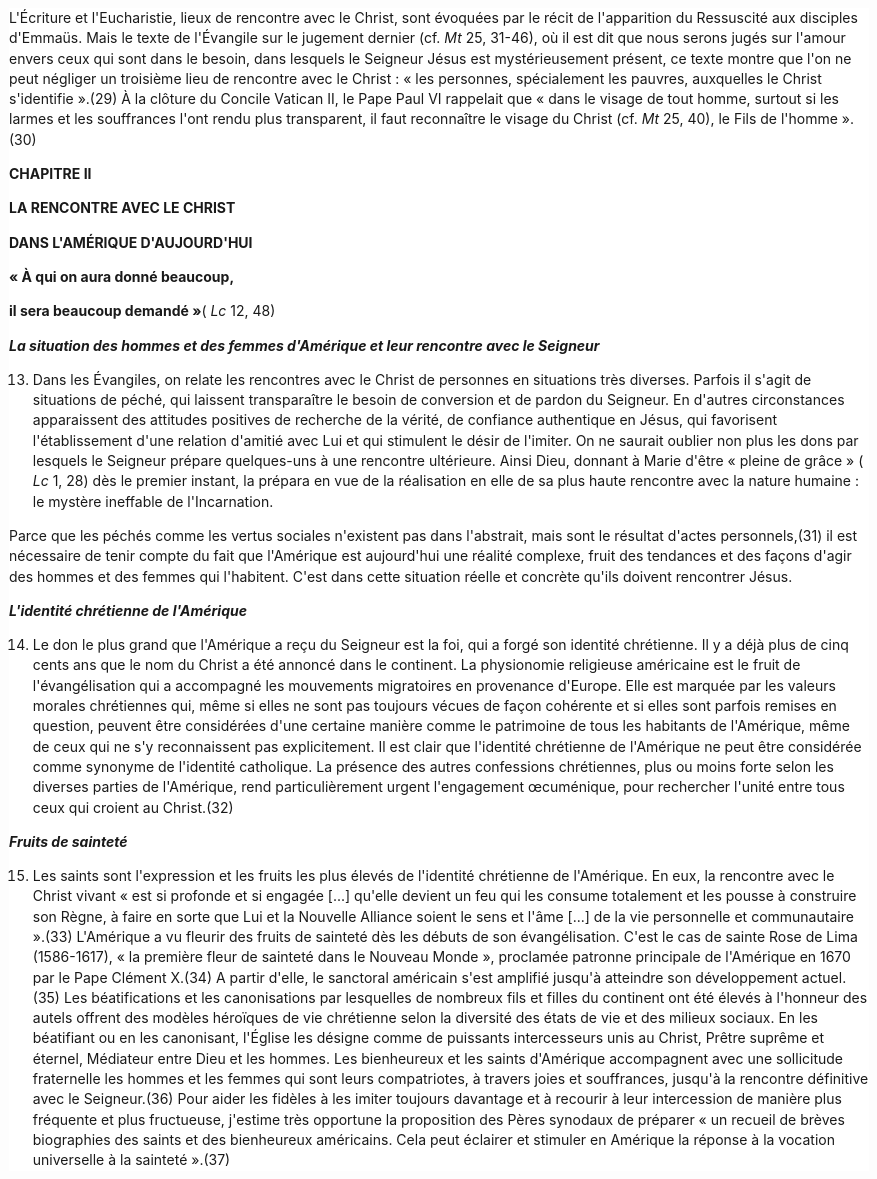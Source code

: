 L'Écriture et l'Eucharistie, lieux de rencontre avec le Christ, sont évoquées par le récit de l'apparition du Ressuscité aux disciples d'Emmaüs. Mais le texte de l'Évangile sur le jugement dernier (cf. *Mt* 25, 31-46), où il est dit que nous serons jugés sur l'amour envers ceux qui sont dans le besoin, dans lesquels le Seigneur Jésus est mystérieusement présent, ce texte montre que l'on ne peut négliger un troisième lieu de rencontre avec le Christ : « les personnes, spécialement les pauvres, auxquelles le Christ s'identifie ».(29) À la clôture du Concile Vatican II, le Pape Paul VI rappelait que « dans le visage de tout homme, surtout si les larmes et les souffrances l'ont rendu plus transparent, il faut reconnaître le visage du Christ (cf. *Mt* 25, 40), le Fils de l'homme ».(30)

**CHAPITRE II**

**LA RENCONTRE AVEC LE CHRIST**

**DANS L'AMÉRIQUE D'AUJOURD'HUI**

**« À qui on aura donné beaucoup,**

**il sera beaucoup demandé »**( *Lc* 12, 48)

***La situation des hommes et des femmes d'Amérique et leur rencontre avec le Seigneur***

13. Dans les Évangiles, on relate les rencontres avec le Christ de personnes en situations très diverses. Parfois il s'agit de situations de péché, qui laissent transparaître le besoin de conversion et de pardon du Seigneur. En d'autres circonstances apparaissent des attitudes positives de recherche de la vérité, de confiance authentique en Jésus, qui favorisent l'établissement d'une relation d'amitié avec Lui et qui stimulent le désir de l'imiter. On ne saurait oublier non plus les dons par lesquels le Seigneur prépare quelques-uns à une rencontre ultérieure. Ainsi Dieu, donnant à Marie d'être « pleine de grâce » ( *Lc* 1, 28) dès le premier instant, la prépara en vue de la réalisation en elle de sa plus haute rencontre avec la nature humaine : le mystère ineffable de l'Incarnation.

Parce que les péchés comme les vertus sociales n'existent pas dans l'abstrait, mais sont le résultat d'actes personnels,(31) il est nécessaire de tenir compte du fait que l'Amérique est aujourd'hui une réalité complexe, fruit des tendances et des façons d'agir des hommes et des femmes qui l'habitent. C'est dans cette situation réelle et concrète qu'ils doivent rencontrer Jésus.

***L'identité chrétienne de l'Amérique***

14. Le don le plus grand que l'Amérique a reçu du Seigneur est la foi, qui a forgé son identité chrétienne. Il y a déjà plus de cinq cents ans que le nom du Christ a été annoncé dans le continent. La physionomie religieuse américaine est le fruit de l'évangélisation qui a accompagné les mouvements migratoires en provenance d'Europe. Elle est marquée par les valeurs morales chrétiennes qui, même si elles ne sont pas toujours vécues de façon cohérente et si elles sont parfois remises en question, peuvent être considérées d'une certaine manière comme le patrimoine de tous les habitants de l'Amérique, même de ceux qui ne s'y reconnaissent pas explicitement. Il est clair que l'identité chrétienne de l'Amérique ne peut être considérée comme synonyme de l'identité catholique. La présence des autres confessions chrétiennes, plus ou moins forte selon les diverses parties de l'Amérique, rend particulièrement urgent l'engagement œcuménique, pour rechercher l'unité entre tous ceux qui croient au Christ.(32)

***Fruits de sainteté***

15. Les saints sont l'expression et les fruits les plus élevés de l'identité chrétienne de l'Amérique. En eux, la rencontre avec le Christ vivant « est si profonde et si engagée [...] qu'elle devient un feu qui les consume totalement et les pousse à construire son Règne, à faire en sorte que Lui et la Nouvelle Alliance soient le sens et l'âme [...] de la vie personnelle et communautaire ».(33) L'Amérique a vu fleurir des fruits de sainteté dès les débuts de son évangélisation. C'est le cas de sainte Rose de Lima (1586-1617), « la première fleur de sainteté dans le Nouveau Monde », proclamée patronne principale de l'Amérique en 1670 par le Pape Clément X.(34) A partir d'elle, le sanctoral américain s'est amplifié jusqu'à atteindre son développement actuel.(35) Les béatifications et les canonisations par lesquelles de nombreux fils et filles du continent ont été élevés à l'honneur des autels offrent des modèles héroïques de vie chrétienne selon la diversité des états de vie et des milieux sociaux. En les béatifiant ou en les canonisant, l'Église les désigne comme de puissants intercesseurs unis au Christ, Prêtre suprême et éternel, Médiateur entre Dieu et les hommes. Les bienheureux et les saints d'Amérique accompagnent avec une sollicitude fraternelle les hommes et les femmes qui sont leurs compatriotes, à travers joies et souffrances, jusqu'à la rencontre définitive avec le Seigneur.(36) Pour aider les fidèles à les imiter toujours davantage et à recourir à leur intercession de manière plus fréquente et plus fructueuse, j'estime très opportune la proposition des Pères synodaux de préparer « un recueil de brèves biographies des saints et des bienheureux américains. Cela peut éclairer et stimuler en Amérique la réponse à la vocation universelle à la sainteté ».(37)